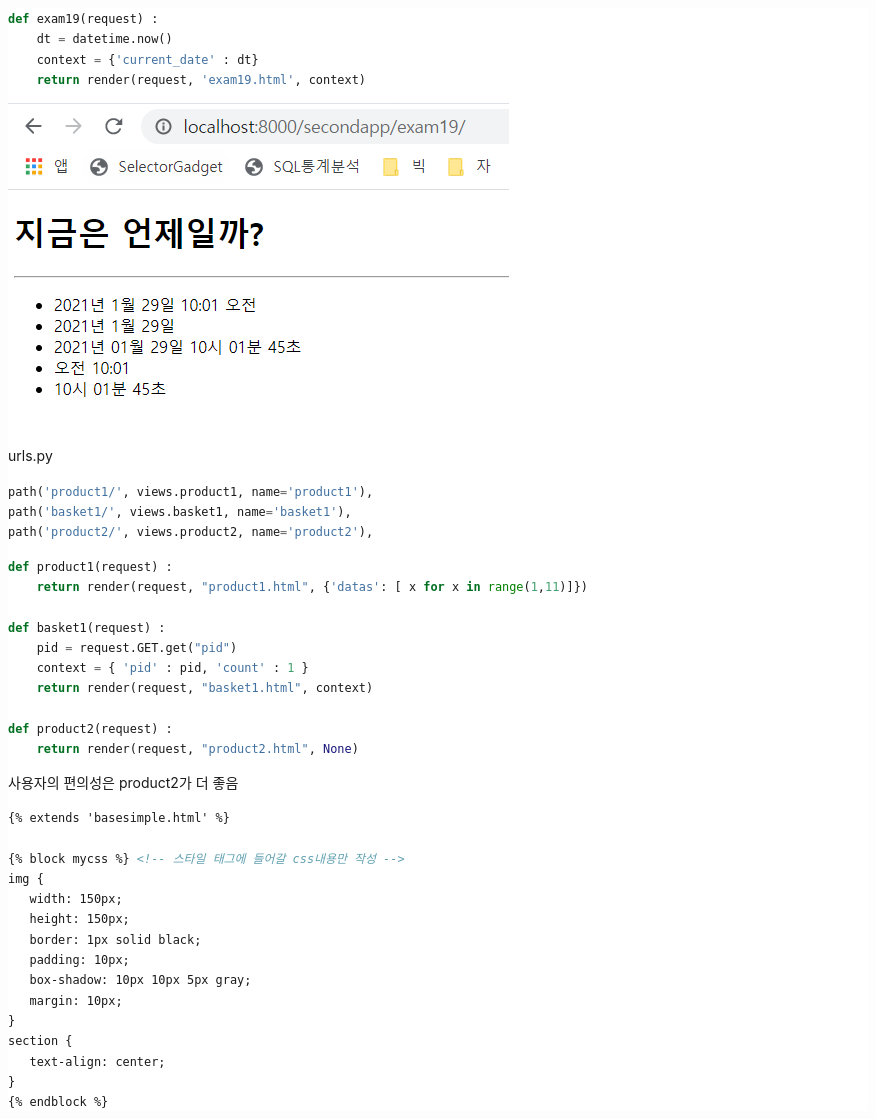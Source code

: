 

```python
def exam19(request) :
    dt = datetime.now()
    context = {'current_date' : dt}
    return render(request, 'exam19.html', context)
```

![image-20210129100235116](/images/image-20210129100235116.png)

urls.py

```python
path('product1/', views.product1, name='product1'),
path('basket1/', views.basket1, name='basket1'),
path('product2/', views.product2, name='product2'),
```



```python
def product1(request) :
    return render(request, "product1.html", {'datas': [ x for x in range(1,11)]})

def basket1(request) :
    pid = request.GET.get("pid")
    context = { 'pid' : pid, 'count' : 1 }
    return render(request, "basket1.html", context)

def product2(request) :
    return render(request, "product2.html", None)
```



사용자의 편의성은 product2가 더 좋음

```html
{% extends 'basesimple.html' %}

{% block mycss %} <!-- 스타일 태그에 들어갈 css내용만 작성 -->
img {
   width: 150px;
   height: 150px;
   border: 1px solid black;
   padding: 10px;
   box-shadow: 10px 10px 5px gray;
   margin: 10px;
}
section {
   text-align: center;
}
{% endblock %}
```